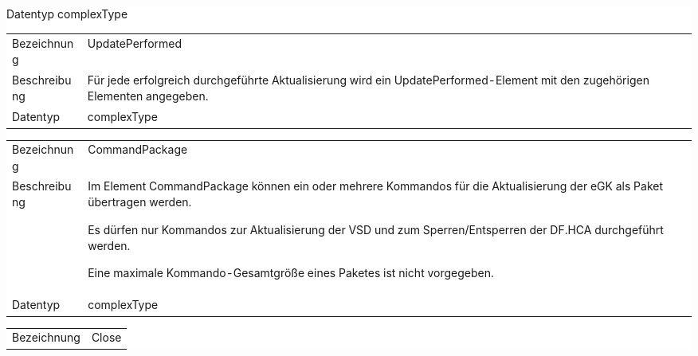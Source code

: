 </td></tr><tr><td>
Datentyp

</td><td>
complexType

</td></tr></table>

<table><tr><td>
Bezeichnung

</td><td>
UpdatePerformed

</td></tr><tr><td>
Beschreibung

</td><td>
Für jede erfolgreich durchgeführte Aktualisierung wird ein
UpdatePerformed-Element mit den zugehörigen Elementen angegeben.

</td></tr><tr><td>
Datentyp

</td><td>
complexType

</td></tr></table>

<table><tr><td>
Bezeichnung

</td><td>
CommandPackage

</td></tr><tr><td>
Beschreibung

</td><td>
Im Element CommandPackage können ein oder mehrere Kommandos für die
Aktualisierung der eGK als Paket übertragen werden.

Es dürfen nur Kommandos zur Aktualisierung der VSD und zum Sperren/Entsperren
der DF.HCA durchgeführt werden.

Eine maximale Kommando-Gesamtgröße eines Paketes ist nicht vorgegeben.

</td></tr><tr><td>
Datentyp

</td><td>
complexType

</td></tr></table>

<table><tr><td>
Bezeichnung

</td><td>
Close
